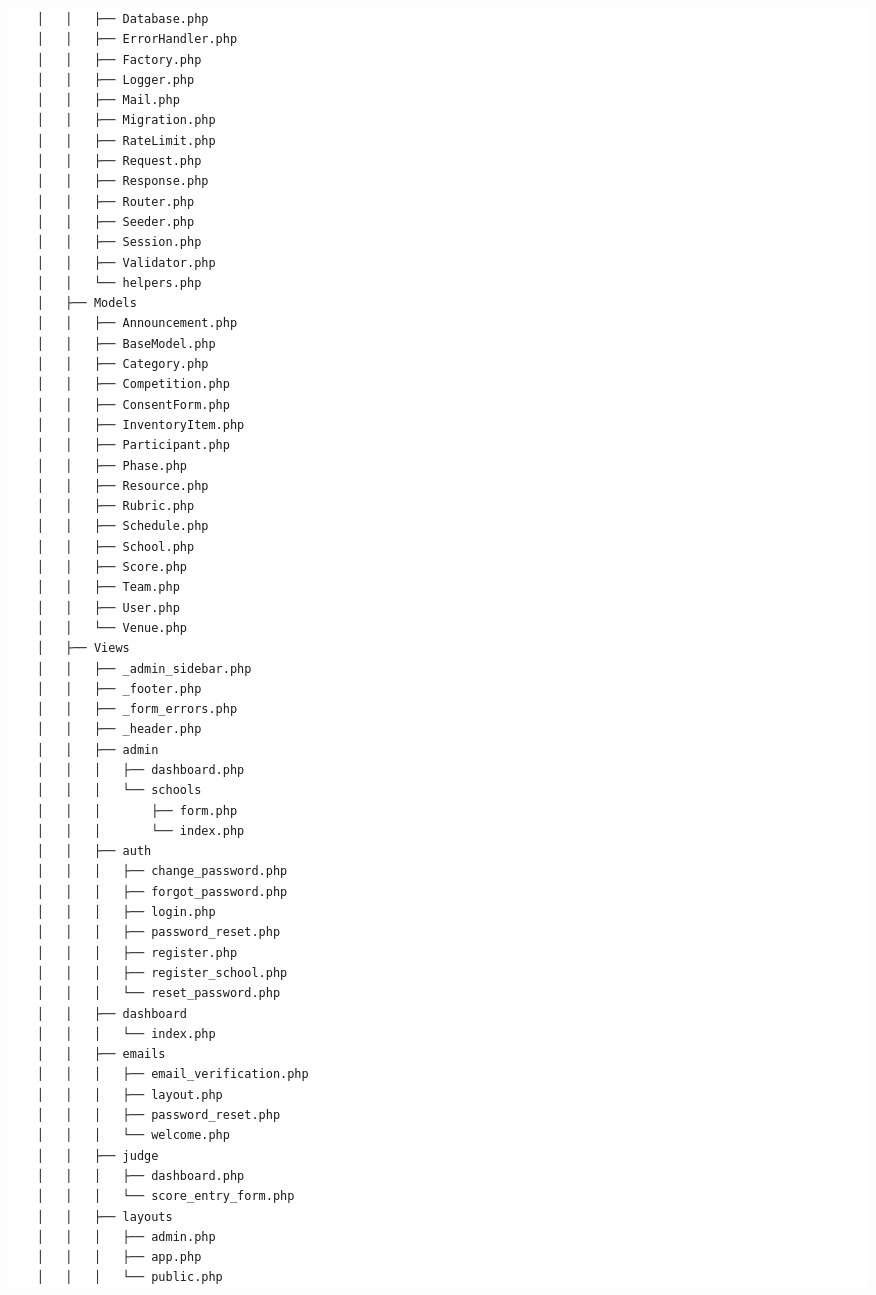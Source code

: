 ```sh
    │   │   ├── Database.php
    │   │   ├── ErrorHandler.php
    │   │   ├── Factory.php
    │   │   ├── Logger.php
    │   │   ├── Mail.php
    │   │   ├── Migration.php
    │   │   ├── RateLimit.php
    │   │   ├── Request.php
    │   │   ├── Response.php
    │   │   ├── Router.php
    │   │   ├── Seeder.php
    │   │   ├── Session.php
    │   │   ├── Validator.php
    │   │   └── helpers.php
    │   ├── Models
    │   │   ├── Announcement.php
    │   │   ├── BaseModel.php
    │   │   ├── Category.php
    │   │   ├── Competition.php
    │   │   ├── ConsentForm.php
    │   │   ├── InventoryItem.php
    │   │   ├── Participant.php
    │   │   ├── Phase.php
    │   │   ├── Resource.php
    │   │   ├── Rubric.php
    │   │   ├── Schedule.php
    │   │   ├── School.php
    │   │   ├── Score.php
    │   │   ├── Team.php
    │   │   ├── User.php
    │   │   └── Venue.php
    │   ├── Views
    │   │   ├── _admin_sidebar.php
    │   │   ├── _footer.php
    │   │   ├── _form_errors.php
    │   │   ├── _header.php
    │   │   ├── admin
    │   │   │   ├── dashboard.php
    │   │   │   └── schools
    │   │   │       ├── form.php
    │   │   │       └── index.php
    │   │   ├── auth
    │   │   │   ├── change_password.php
    │   │   │   ├── forgot_password.php
    │   │   │   ├── login.php
    │   │   │   ├── password_reset.php
    │   │   │   ├── register.php
    │   │   │   ├── register_school.php
    │   │   │   └── reset_password.php
    │   │   ├── dashboard
    │   │   │   └── index.php
    │   │   ├── emails
    │   │   │   ├── email_verification.php
    │   │   │   ├── layout.php
    │   │   │   ├── password_reset.php
    │   │   │   └── welcome.php
    │   │   ├── judge
    │   │   │   ├── dashboard.php
    │   │   │   └── score_entry_form.php
    │   │   ├── layouts
    │   │   │   ├── admin.php
    │   │   │   ├── app.php
    │   │   │   └── public.php
```